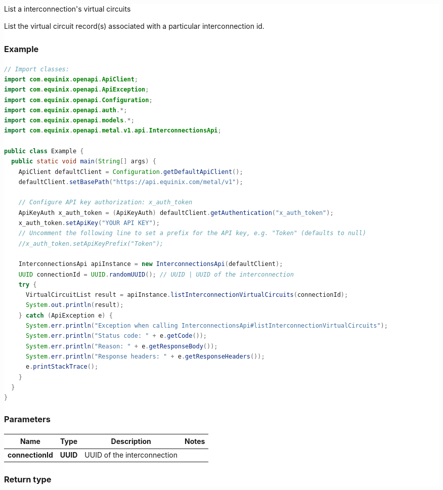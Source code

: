 List a interconnection&#39;s virtual circuits

List the virtual circuit record(s) associated with a particular interconnection id.

### Example
```java
// Import classes:
import com.equinix.openapi.ApiClient;
import com.equinix.openapi.ApiException;
import com.equinix.openapi.Configuration;
import com.equinix.openapi.auth.*;
import com.equinix.openapi.models.*;
import com.equinix.openapi.metal.v1.api.InterconnectionsApi;

public class Example {
  public static void main(String[] args) {
    ApiClient defaultClient = Configuration.getDefaultApiClient();
    defaultClient.setBasePath("https://api.equinix.com/metal/v1");
    
    // Configure API key authorization: x_auth_token
    ApiKeyAuth x_auth_token = (ApiKeyAuth) defaultClient.getAuthentication("x_auth_token");
    x_auth_token.setApiKey("YOUR API KEY");
    // Uncomment the following line to set a prefix for the API key, e.g. "Token" (defaults to null)
    //x_auth_token.setApiKeyPrefix("Token");

    InterconnectionsApi apiInstance = new InterconnectionsApi(defaultClient);
    UUID connectionId = UUID.randomUUID(); // UUID | UUID of the interconnection
    try {
      VirtualCircuitList result = apiInstance.listInterconnectionVirtualCircuits(connectionId);
      System.out.println(result);
    } catch (ApiException e) {
      System.err.println("Exception when calling InterconnectionsApi#listInterconnectionVirtualCircuits");
      System.err.println("Status code: " + e.getCode());
      System.err.println("Reason: " + e.getResponseBody());
      System.err.println("Response headers: " + e.getResponseHeaders());
      e.printStackTrace();
    }
  }
}
```

### Parameters

| Name | Type | Description  | Notes |
|------------- | ------------- | ------------- | -------------|
| **connectionId** | **UUID**| UUID of the interconnection | |

### Return type
